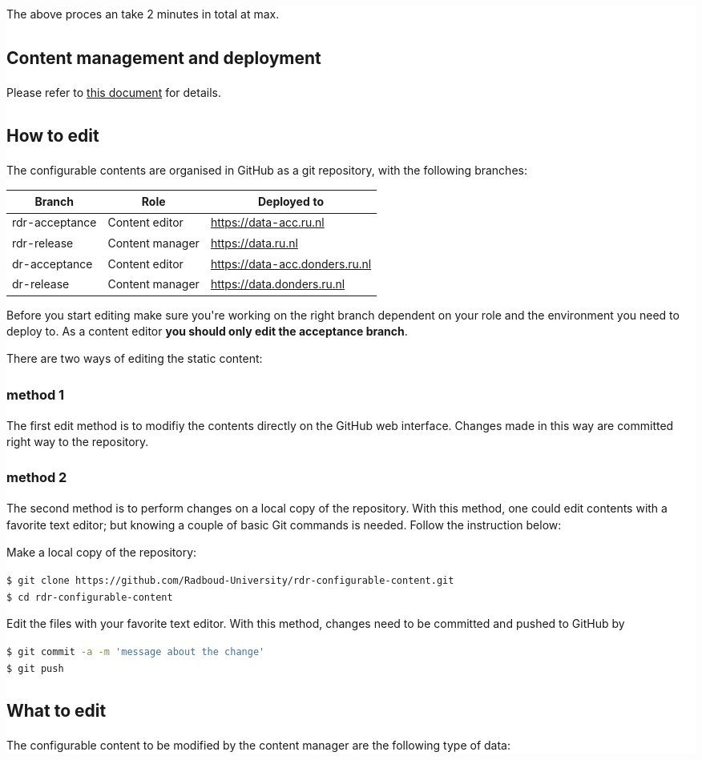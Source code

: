 The above proces an take 2 minutes in total at max.

## Content management and deployment

Please refer to [this document](content_managers.md) for details.

## How to edit

The configurable contents are organised in GitHub as a git repository, with the following branches:

| Branch         | Role                | Deployed to                    |
| -------------- | ------------------- | -------------------------------|
| rdr-acceptance | Content editor      | https://data-acc.ru.nl         |
| rdr-release    | Content manager     | https://data.ru.nl             |
| dr-acceptance  | Content editor      | https://data-acc.donders.ru.nl |
| dr-release     | Content manager     | https://data.donders.ru.nl     |

Before you start editing make sure you're working on the right branch dependent on your role and the environment you need to deploy to. As a content editor __you should only edit the acceptance branch__.

There are two ways of editing the static content:

### method 1

The first edit method is to modifiy the contents directly on the GitHub web interface. Changes made in this way are committed right way to the repository.

### method 2

The second method is to perform changes on a local copy of the repository. With this method, one could edit contents with a favorite text editor; but knowing a couple of basic Git commands is needed.  Follow the instruction below:

Make a local copy of the repository:

```bash
$ git clone https://github.com/Radboud-University/rdr-configurable-content.git
$ cd rdr-configurable-content
```

Edit the files with your favorite text editor.  With this method, changes need to be committed and pushed to GitHub by

```bash
$ git commit -a -m 'message about the change'
$ git push
```

## What to edit

The configurable content to be modified by the content manager are the following type of data:
